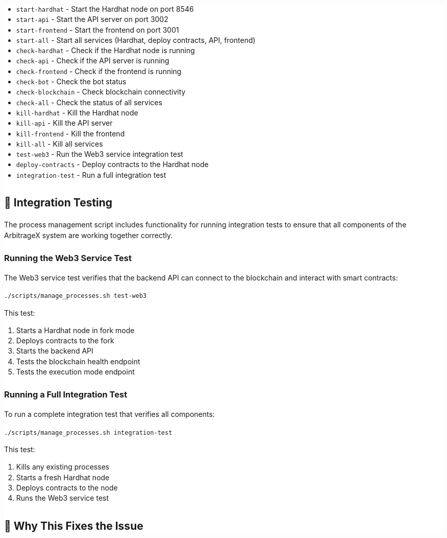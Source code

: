 - `start-hardhat` - Start the Hardhat node on port 8546
- `start-api` - Start the API server on port 3002
- `start-frontend` - Start the frontend on port 3001
- `start-all` - Start all services (Hardhat, deploy contracts, API, frontend)
- `check-hardhat` - Check if the Hardhat node is running
- `check-api` - Check if the API server is running
- `check-frontend` - Check if the frontend is running
- `check-bot` - Check the bot status
- `check-blockchain` - Check blockchain connectivity
- `check-all` - Check the status of all services
- `kill-hardhat` - Kill the Hardhat node
- `kill-api` - Kill the API server
- `kill-frontend` - Kill the frontend
- `kill-all` - Kill all services
- `test-web3` - Run the Web3 service integration test
- `deploy-contracts` - Deploy contracts to the Hardhat node
- `integration-test` - Run a full integration test

## 🧪 Integration Testing

The process management script includes functionality for running integration tests to ensure that all components of the ArbitrageX system are working together correctly.

### Running the Web3 Service Test

The Web3 service test verifies that the backend API can connect to the blockchain and interact with smart contracts:

```bash
./scripts/manage_processes.sh test-web3
```

This test:
1. Starts a Hardhat node in fork mode
2. Deploys contracts to the fork
3. Starts the backend API
4. Tests the blockchain health endpoint
5. Tests the execution mode endpoint

### Running a Full Integration Test

To run a complete integration test that verifies all components:

```bash
./scripts/manage_processes.sh integration-test
```

This test:
1. Kills any existing processes
2. Starts a fresh Hardhat node
3. Deploys contracts to the node
4. Runs the Web3 service test

## 🚀 Why This Fixes the Issue

